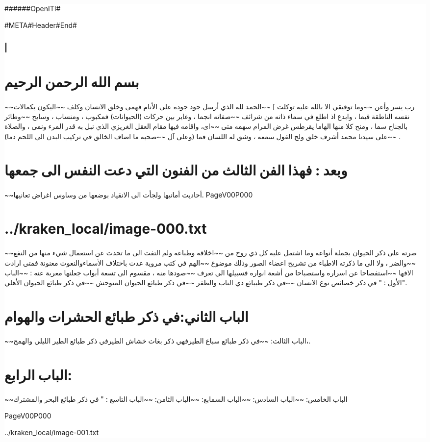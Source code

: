 ﻿######OpenITI#

#META#Header#End#

### | 
# بسم الله الرحمن الرحيم
~~رب يسر وأعن 
~~وما توفيقي الا بالله عليه توكلت ] 
~~الحمد لله الذي أرسل جود  جوده على الأنام فهمى وخلق الانسان وكلف 
~~اليكون بكمالات نفسه الناطقة قيما ، وابدع اذ اطلع في سماء ذاته من شرائف
~~صفاته انجما ، وغاير بين حركات (الحيوانات)  فمكبوب ، ومنساب ، وسايح
~~وطائر بالجناح سما ، ومنح كلا منها الهاما يقرطس  غرض المرام سهمه متى
~~اى، واقامه فيها مقام العقل الغريزي الذي نبل به  قدر المرء ونمى ، والصلاة
~~على سيدنا محمد أشرف خلق ولج القول سمعه ، وشق له اللسان فما (وعلى آل 
~~صحبه ما اضاف الخالق في تركيب البدن الى اللحم دما)  .
# وبعد : فهذا  الفن الثالث من الفنون التي دعت النفس الى جمعها
~~أحاديث أمانيها ولجأت الى الانقياد بوضعها من وساوس اغراض تعانيها.
PageV00P000

# ../kraken_local/image-000.txt
~~صرته على ذكر الحيوان بجملة أنواعه وما اشتمل عليه كل ذي روح من
~~اخلاقه وطباعه ولم التفت الى ما تحدث عن استعمال  شيء منها من  النفع 
~~والضر ، ولا الى ما ذكرته الاطباء من تشريح اعضاء الصور وذلك  موضوع 
~~الهم في كتب مروية عدت باختلاف الأسماءوالنعوت معنونة فمتى ارادت الافها
~~استفصاحا عن اسراره  واستصباحا من أشعة انواره فسبيلها الي تعرف
~~صودها منه ، مقسوم الى تسعة أبواب جعلنها معربة عنه :
~~الباب الأول : " في ذكر خصائص نوع الانسان 
~~في ذكر طببائع ذي الناب والظفر
~~في ذكر طبائع الحيوان المتوحش
~~في ذكر طبائع الحيوان الأهلي".
# الباب الثاني:في ذكر طبائع الحشرات والهوام
~~الباب الثالث:
~~في ذكر طبائع سباع الطيرفهي ذكر بغاث خشاش الطيرفي ذكر طبائع الطير الليلي والهمج،.
# الباب الرابع:
~~الباب الخامس:
~~الباب السادس:
~~الباب السمابع:
~~الباب الثامن:
~~الباب التاسع : " في ذكر طبائع البحر والمشترك

PageV00P000

../kraken_local/image-001.txt
